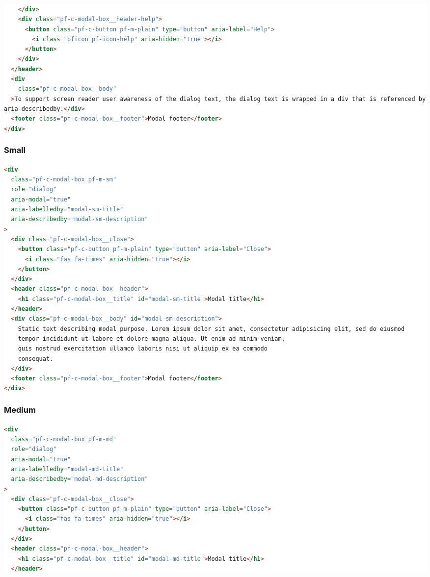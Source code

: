 ```html isFullscreen
    </div>
    <div class="pf-c-modal-box__header-help">
      <button class="pf-c-button pf-m-plain" type="button" aria-label="Help">
        <i class="pficon pf-icon-help" aria-hidden="true"></i>
      </button>
    </div>
  </header>
  <div
    class="pf-c-modal-box__body"
  >To support screen reader user awareness of the dialog text, the dialog text is wrapped in a div that is referenced by aria-describedby.</div>
  <footer class="pf-c-modal-box__footer">Modal footer</footer>
</div>

```

### Small

```html isFullscreen
<div
  class="pf-c-modal-box pf-m-sm"
  role="dialog"
  aria-modal="true"
  aria-labelledby="modal-sm-title"
  aria-describedby="modal-sm-description"
>
  <div class="pf-c-modal-box__close">
    <button class="pf-c-button pf-m-plain" type="button" aria-label="Close">
      <i class="fas fa-times" aria-hidden="true"></i>
    </button>
  </div>
  <header class="pf-c-modal-box__header">
    <h1 class="pf-c-modal-box__title" id="modal-sm-title">Modal title</h1>
  </header>
  <div class="pf-c-modal-box__body" id="modal-sm-description">
    Static text describing modal purpose. Lorem ipsum dolor sit amet, consectetur adipisicing elit, sed do eiusmod
    tempor incididunt ut labore et dolore magna aliqua. Ut enim ad minim veniam,
    quis nostrud exercitation ullamco laboris nisi ut aliquip ex ea commodo
    consequat.
  </div>
  <footer class="pf-c-modal-box__footer">Modal footer</footer>
</div>

```

### Medium

```html isFullscreen
<div
  class="pf-c-modal-box pf-m-md"
  role="dialog"
  aria-modal="true"
  aria-labelledby="modal-md-title"
  aria-describedby="modal-md-description"
>
  <div class="pf-c-modal-box__close">
    <button class="pf-c-button pf-m-plain" type="button" aria-label="Close">
      <i class="fas fa-times" aria-hidden="true"></i>
    </button>
  </div>
  <header class="pf-c-modal-box__header">
    <h1 class="pf-c-modal-box__title" id="modal-md-title">Modal title</h1>
  </header>
```